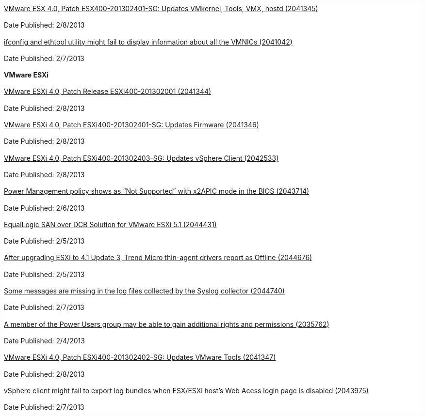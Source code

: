 <a href="http://kb.vmware.com/kb/2041345" target="_blank">VMware ESX 4.0, Patch ESX400-201302401-SG: Updates VMkernel, Tools, VMX, hostd (2041345)</a>
  
Date Published: 2/8/2013
  
<a href="http://kb.vmware.com/kb/2041042" target="_blank">ifconfig and ethtool utility might fail to display information about all the VMNICs (2041042)</a>
  
Date Published: 2/7/2013

**VMware ESXi**
  
<a href="http://kb.vmware.com/kb/2041344" target="_blank">VMware ESXi 4.0, Patch Release ESXi400-201302001 (2041344)</a>
  
Date Published: 2/8/2013
  
<a href="http://kb.vmware.com/kb/2041346" target="_blank">VMware ESXi 4.0, Patch ESXi400-201302401-SG: Updates Firmware (2041346)</a>
  
Date Published: 2/8/2013
  
<a href="http://kb.vmware.com/kb/2042533" target="_blank">VMware ESXi 4.0, Patch ESXi400-201302403-SG: Updates vSphere Client (2042533)</a>
  
Date Published: 2/8/2013
  
<a href="http://kb.vmware.com/kb/2043714" target="_blank">Power Management policy shows as “Not Supported” with x2APIC mode in the BIOS (2043714)</a>
  
Date Published: 2/6/2013
  
<a href="http://kb.vmware.com/kb/2044431" target="_blank">EqualLogic SAN over DCB Solution for VMware ESXi 5.1 (2044431)</a>
  
Date Published: 2/5/2013
  
<a href="http://kb.vmware.com/kb/2044676" target="_blank">After upgrading ESXi to 4.1 Update 3, Trend Micro thin-agent drivers report as Offline (2044676)</a>
  
Date Published: 2/5/2013
  
<a href="http://kb.vmware.com/kb/2044740" target="_blank">Some messages are missing in the log files collected by the Syslog collector (2044740)</a>
  
Date Published: 2/7/2013
  
<a href="http://kb.vmware.com/kb/2035762" target="_blank">A member of the Power Users group may be able to gain additional rights and permissions (2035762)</a>
  
Date Published: 2/4/2013
  
<a href="http://kb.vmware.com/kb/2041347" target="_blank">VMware ESXi 4.0, Patch ESXi400-201302402-SG: Updates VMware Tools (2041347)</a>
  
Date Published: 2/8/2013
  
<a href="http://kb.vmware.com/kb/2043975" target="_blank">vSphere client might fail to export log bundles when ESX/ESXi host’s Web Acess login page is disabled (2043975)</a>
  
Date Published: 2/7/2013
  
